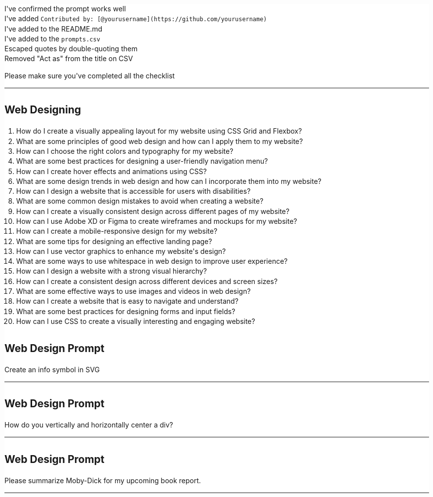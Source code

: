 I've confirmed the prompt works well  
I've added `Contributed by: [@yourusername](https://github.com/yourusername)`  
I've added to the README.md  
I've added to the `prompts.csv`  
Escaped quotes by double-quoting them  
Removed "Act as" from the title on CSV

Please make sure you've completed all the checklist

---

## Web Designing

1. How do I create a visually appealing layout for my website using CSS Grid and Flexbox?
2. What are some principles of good web design and how can I apply them to my website?
3. How can I choose the right colors and typography for my website?
4. What are some best practices for designing a user-friendly navigation menu?
5. How can I create hover effects and animations using CSS?
6. What are some design trends in web design and how can I incorporate them into my website?
7. How can I design a website that is accessible for users with disabilities?
8. What are some common design mistakes to avoid when creating a website?
9. How can I create a visually consistent design across different pages of my website?
10. How can I use Adobe XD or Figma to create wireframes and mockups for my website?
11. How can I create a mobile-responsive design for my website?
12. What are some tips for designing an effective landing page?
13. How can I use vector graphics to enhance my website's design?
14. What are some ways to use whitespace in web design to improve user experience?
15. How can I design a website with a strong visual hierarchy?
16. How can I create a consistent design across different devices and screen sizes?
17. What are some effective ways to use images and videos in web design?
18. How can I create a website that is easy to navigate and understand?
19. What are some best practices for designing forms and input fields?
20. How can I use CSS to create a visually interesting and engaging website?

## Web Design Prompt

Create an info symbol in SVG

---

## Web Design Prompt

How do you vertically and horizontally center a div?

---

## Web Design Prompt

Please summarize Moby-Dick for my upcoming book report.

---
